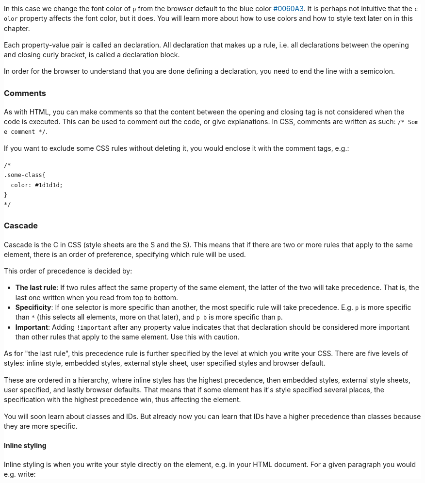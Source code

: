In this case we change the font color of `p` from the browser default to the blue color <span style="color: #0060A3;"> #0060A3</span>. It is perhaps not intuitive that the `color` property affects the font color, but it does. You will learn more about how to use colors and how to style text later on in this chapter.

Each property-value pair is called an declaration. All declaration that makes up a rule, i.e. all declarations between the opening and closing curly bracket, is called a declaration block.

In order for the browser to understand that you are done defining a declaration, you need to end the line with a semicolon.

### Comments
As with HTML, you can make comments so that the content between the opening and closing tag is not considered when the code is executed. This can be used to comment out the code, or give explanations. In CSS, comments are written as such: `/* Some comment */`.

If you want to exclude some CSS rules without deleting it, you would enclose it with the comment tags, e.g.:
```
/*
.some-class{
  color: #1d1d1d;
}
*/
```

### Cascade
Cascade is the C in CSS (style sheets are the S and the S). This means that if there are two or more rules that apply to the same element, there is an order of preference, specifying which rule will be used.

This order of precedence is decided by:
* <b>The last rule</b>: If two rules affect the same property of the same element, the latter of the two will take precedence. That is, the last one written when you read from top to bottom.
* <b>Specificity</b>: If one selector is more specific than another, the most specific rule will take precedence. E.g. `p` is more specific than `*` (this selects all elements, more on that later), and `p b` is more specific than `p`.
* <b>Important</b>: Adding `!important` after any property value indicates that that declaration should be considered more important than other rules that apply to the same element. Use this with caution.

As for "the last rule", this precedence rule is further specified by the level at which you write your CSS. There are five levels of styles: inline style, embedded styles, external style sheet, user specified styles and browser default.

These are ordered in a hierarchy, where inline styles has the highest precedence, then embedded styles, external style sheets, user specified, and lastly browser defaults. That means that if some element has it's style specified several places, the specification with the highest precedence win, thus affecting the element.

You will soon learn about classes and IDs. But already now you can learn that IDs have a higher precedence than classes because they are more specific.

#### Inline styling
Inline styling is when you write your style directly on the element, e.g. in your HTML document. For a given paragraph you would e.g. write:
